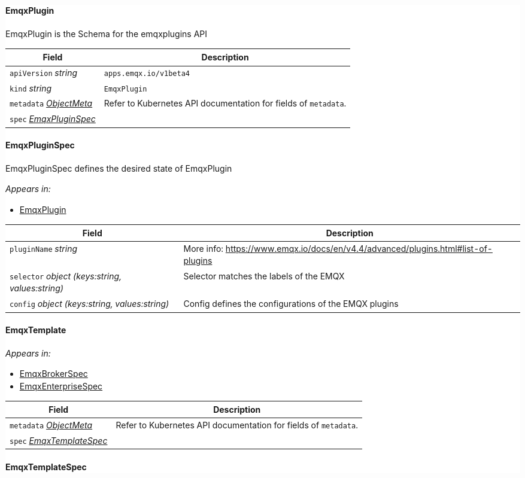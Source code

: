 
#### EmqxPlugin



EmqxPlugin is the Schema for the emqxplugins API



| Field | Description |
| --- | --- |
| `apiVersion` _string_ | `apps.emqx.io/v1beta4`
| `kind` _string_ | `EmqxPlugin`
| `metadata` _[ObjectMeta](https://kubernetes.io/docs/reference/generated/kubernetes-api/v1.22/#objectmeta-v1-meta)_ | Refer to Kubernetes API documentation for fields of `metadata`. |
| `spec` _[EmqxPluginSpec](#emqxpluginspec)_ |  |


#### EmqxPluginSpec



EmqxPluginSpec defines the desired state of EmqxPlugin

_Appears in:_
- [EmqxPlugin](#emqxplugin)

| Field | Description |
| --- | --- |
| `pluginName` _string_ | More info: https://www.emqx.io/docs/en/v4.4/advanced/plugins.html#list-of-plugins |
| `selector` _object (keys:string, values:string)_ | Selector matches the labels of the EMQX |
| `config` _object (keys:string, values:string)_ | Config defines the configurations of the EMQX plugins |






#### EmqxTemplate





_Appears in:_
- [EmqxBrokerSpec](#emqxbrokerspec)
- [EmqxEnterpriseSpec](#emqxenterprisespec)

| Field | Description |
| --- | --- |
| `metadata` _[ObjectMeta](https://kubernetes.io/docs/reference/generated/kubernetes-api/v1.22/#objectmeta-v1-meta)_ | Refer to Kubernetes API documentation for fields of `metadata`. |
| `spec` _[EmqxTemplateSpec](#emqxtemplatespec)_ |  |


#### EmqxTemplateSpec


